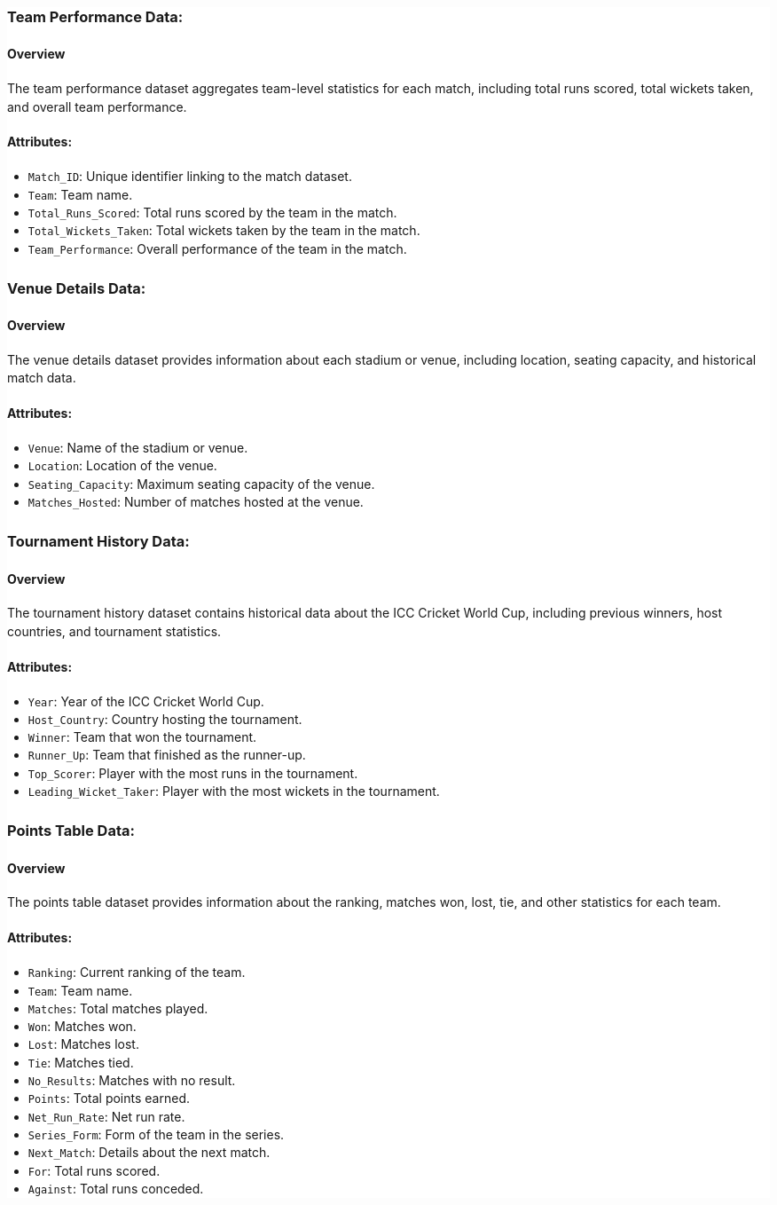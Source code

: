 ### Team Performance Data:

#### Overview
The team performance dataset aggregates team-level statistics for each match, including total runs scored, total wickets taken, and overall team performance.

#### Attributes:
- `Match_ID`: Unique identifier linking to the match dataset.
- `Team`: Team name.
- `Total_Runs_Scored`: Total runs scored by the team in the match.
- `Total_Wickets_Taken`: Total wickets taken by the team in the match.
- `Team_Performance`: Overall performance of the team in the match.

### Venue Details Data:

#### Overview
The venue details dataset provides information about each stadium or venue, including location, seating capacity, and historical match data.

#### Attributes:
- `Venue`: Name of the stadium or venue.
- `Location`: Location of the venue.
- `Seating_Capacity`: Maximum seating capacity of the venue.
- `Matches_Hosted`: Number of matches hosted at the venue.

### Tournament History Data:

#### Overview
The tournament history dataset contains historical data about the ICC Cricket World Cup, including previous winners, host countries, and tournament statistics.

#### Attributes:
- `Year`: Year of the ICC Cricket World Cup.
- `Host_Country`: Country hosting the tournament.
- `Winner`: Team that won the tournament.
- `Runner_Up`: Team that finished as the runner-up.
- `Top_Scorer`: Player with the most runs in the tournament.
- `Leading_Wicket_Taker`: Player with the most wickets in the tournament.

### Points Table Data:

#### Overview
The points table dataset provides information about the ranking, matches won, lost, tie, and other statistics for each team.

#### Attributes:
- `Ranking`: Current ranking of the team.
- `Team`: Team name.
- `Matches`: Total matches played.
- `Won`: Matches won.
- `Lost`: Matches lost.
- `Tie`: Matches tied.
- `No_Results`: Matches with no result.
- `Points`: Total points earned.
- `Net_Run_Rate`: Net run rate.
- `Series_Form`: Form of the team in the series.
- `Next_Match`: Details about the next match.
- `For`: Total runs scored.
- `Against`: Total runs conceded.
